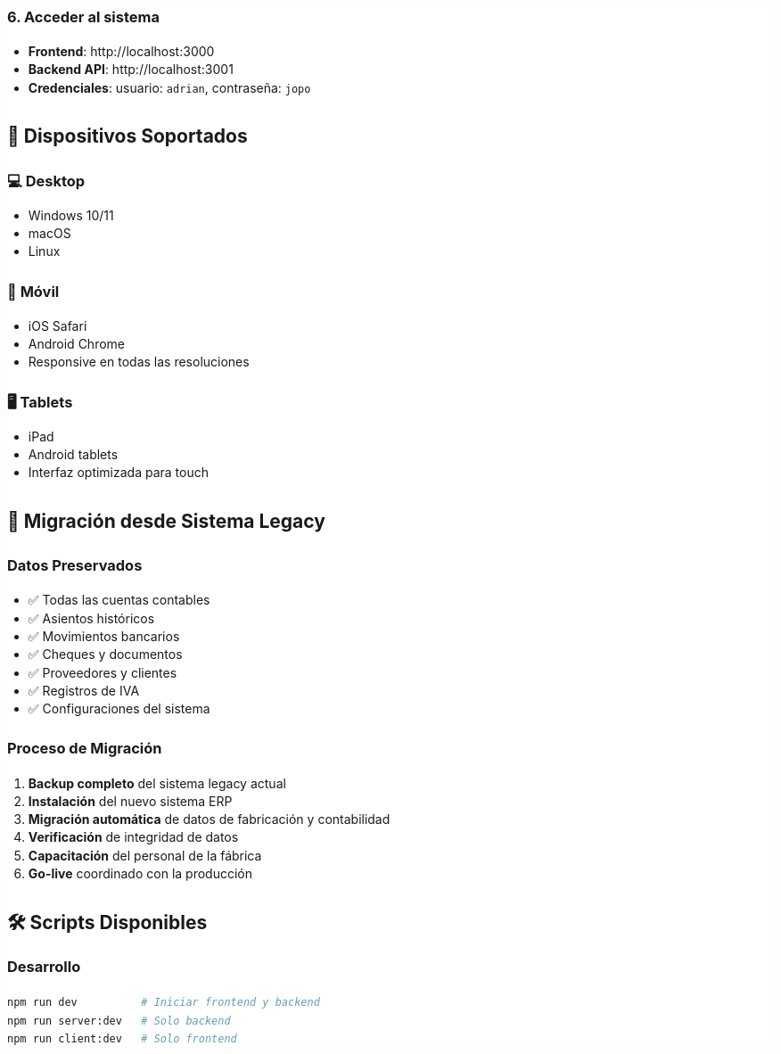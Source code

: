 ### 6. Acceder al sistema
- **Frontend**: http://localhost:3000
- **Backend API**: http://localhost:3001
- **Credenciales**: usuario: `adrian`, contraseña: `jopo`

## 📱 Dispositivos Soportados

### 💻 **Desktop**
- Windows 10/11
- macOS
- Linux

### 📱 **Móvil**
- iOS Safari
- Android Chrome
- Responsive en todas las resoluciones

### 🖥️ **Tablets**
- iPad
- Android tablets
- Interfaz optimizada para touch

## 🔄 Migración desde Sistema Legacy

### **Datos Preservados**
- ✅ Todas las cuentas contables
- ✅ Asientos históricos
- ✅ Movimientos bancarios
- ✅ Cheques y documentos
- ✅ Proveedores y clientes
- ✅ Registros de IVA
- ✅ Configuraciones del sistema

### **Proceso de Migración**
1. **Backup completo** del sistema legacy actual
2. **Instalación** del nuevo sistema ERP
3. **Migración automática** de datos de fabricación y contabilidad
4. **Verificación** de integridad de datos
5. **Capacitación** del personal de la fábrica
6. **Go-live** coordinado con la producción

## 🛠️ Scripts Disponibles

### **Desarrollo**
```bash
npm run dev          # Iniciar frontend y backend
npm run server:dev   # Solo backend
npm run client:dev   # Solo frontend
```
